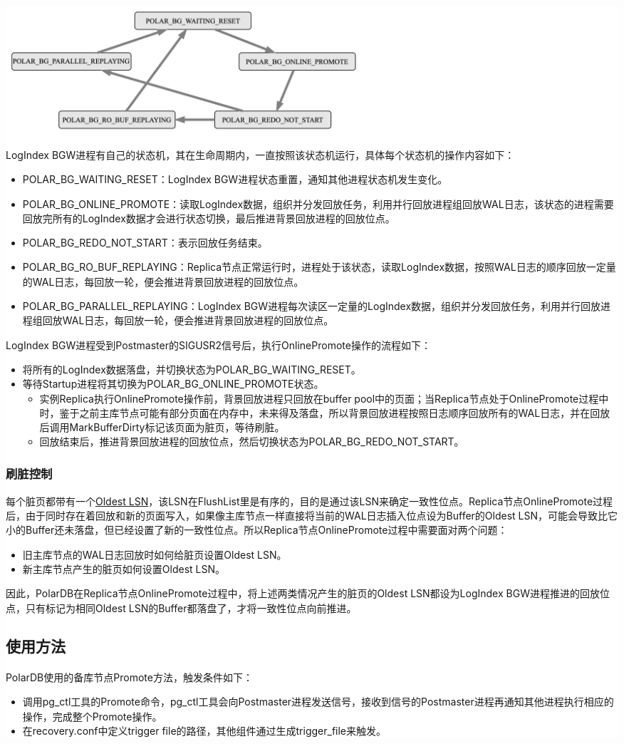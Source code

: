 <img src="pic/31-LogIndex-BGW-Process.png" alt="LogIndex BGW Process" width="500" />

LogIndex BGW进程有自己的状态机，其在生命周期内，一直按照该状态机运行，具体每个状态机的操作内容如下：

- POLAR_BG_WAITING_RESET：LogIndex BGW进程状态重置，通知其他进程状态机发生变化。
- POLAR_BG_ONLINE_PROMOTE：读取LogIndex数据，组织并分发回放任务，利用并行回放进程组回放WAL日志，该状态的进程需要回放完所有的LogIndex数据才会进行状态切换，最后推进背景回放进程的回放位点。

- POLAR_BG_REDO_NOT_START：表示回放任务结束。
- POLAR_BG_RO_BUF_REPLAYING：Replica节点正常运行时，进程处于该状态，读取LogIndex数据，按照WAL日志的顺序回放一定量的WAL日志，每回放一轮，便会推进背景回放进程的回放位点。

- POLAR_BG_PARALLEL_REPLAYING：LogIndex BGW进程每次读区一定量的LogIndex数据，组织并分发回放任务，利用并行回放进程组回放WAL日志，每回放一轮，便会推进背景回放进程的回放位点。

LogIndex BGW进程受到Postmaster的SIGUSR2信号后，执行OnlinePromote操作的流程如下：

- 将所有的LogIndex数据落盘，并切换状态为POLAR_BG_WAITING_RESET。
- 等待Startup进程将其切换为POLAR_BG_ONLINE_PROMOTE状态。
  - 实例Replica执行OnlinePromote操作前，背景回放进程只回放在buffer pool中的页面；当Replica节点处于OnlinePromote过程中时，鉴于之前主库节点可能有部分页面在内存中，未来得及落盘，所以背景回放进程按照日志顺序回放所有的WAL日志，并在回放后调用MarkBufferDirty标记该页面为脏页，等待刷脏。
  - 回放结束后，推进背景回放进程的回放位点，然后切换状态为POLAR_BG_REDO_NOT_START。


### 刷脏控制

每个脏页都带有一个[Oldest LSN](Buffer-Management.md#flushlist)，该LSN在FlushList里是有序的，目的是通过该LSN来确定一致性位点。Replica节点OnlinePromote过程后，由于同时存在着回放和新的页面写入，如果像主库节点一样直接将当前的WAL日志插入位点设为Buffer的Oldest LSN，可能会导致比它小的Buffer还未落盘，但已经设置了新的一致性位点。所以Replica节点OnlinePromote过程中需要面对两个问题：

- 旧主库节点的WAL日志回放时如何给脏页设置Oldest LSN。
- 新主库节点产生的脏页如何设置Oldest LSN。

因此，PolarDB在Replica节点OnlinePromote过程中，将上述两类情况产生的脏页的Oldest LSN都设为LogIndex BGW进程推进的回放位点，只有标记为相同Oldest LSN的Buffer都落盘了，才将一致性位点向前推进。

## 使用方法

PolarDB使用的备库节点Promote方法，触发条件如下：

- 调用pg_ctl工具的Promote命令，pg_ctl工具会向Postmaster进程发送信号，接收到信号的Postmaster进程再通知其他进程执行相应的操作，完成整个Promote操作。
- 在recovery.conf中定义trigger file的路径，其他组件通过生成trigger_file来触发。
